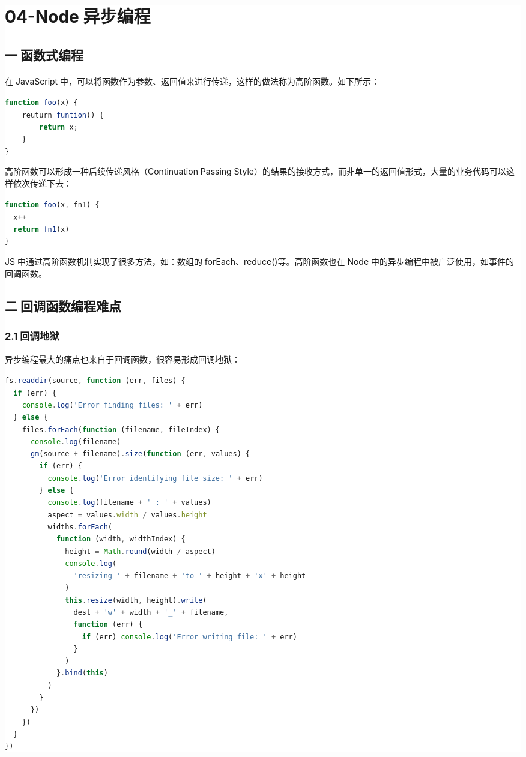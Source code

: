 # 04-Node 异步编程

## 一 函数式编程

在 JavaScript 中，可以将函数作为参数、返回值来进行传递，这样的做法称为高阶函数。如下所示：

```js
function foo(x) {
    reuturn funtion() {
        return x;
    }
}
```

高阶函数可以形成一种后续传递风格（Continuation Passing Style）的结果的接收方式，而非单一的返回值形式，大量的业务代码可以这样依次传递下去：

```js
function foo(x, fn1) {
  x++
  return fn1(x)
}
```

JS 中通过高阶函数机制实现了很多方法，如：数组的 forEach、reduce()等。高阶函数也在 Node 中的异步编程中被广泛使用，如事件的回调函数。

## 二 回调函数编程难点

### 2.1 回调地狱

异步编程最大的痛点也来自于回调函数，很容易形成回调地狱：

```js
fs.readdir(source, function (err, files) {
  if (err) {
    console.log('Error finding files: ' + err)
  } else {
    files.forEach(function (filename, fileIndex) {
      console.log(filename)
      gm(source + filename).size(function (err, values) {
        if (err) {
          console.log('Error identifying file size: ' + err)
        } else {
          console.log(filename + ' : ' + values)
          aspect = values.width / values.height
          widths.forEach(
            function (width, widthIndex) {
              height = Math.round(width / aspect)
              console.log(
                'resizing ' + filename + 'to ' + height + 'x' + height
              )
              this.resize(width, height).write(
                dest + 'w' + width + '_' + filename,
                function (err) {
                  if (err) console.log('Error writing file: ' + err)
                }
              )
            }.bind(this)
          )
        }
      })
    })
  }
})
```
